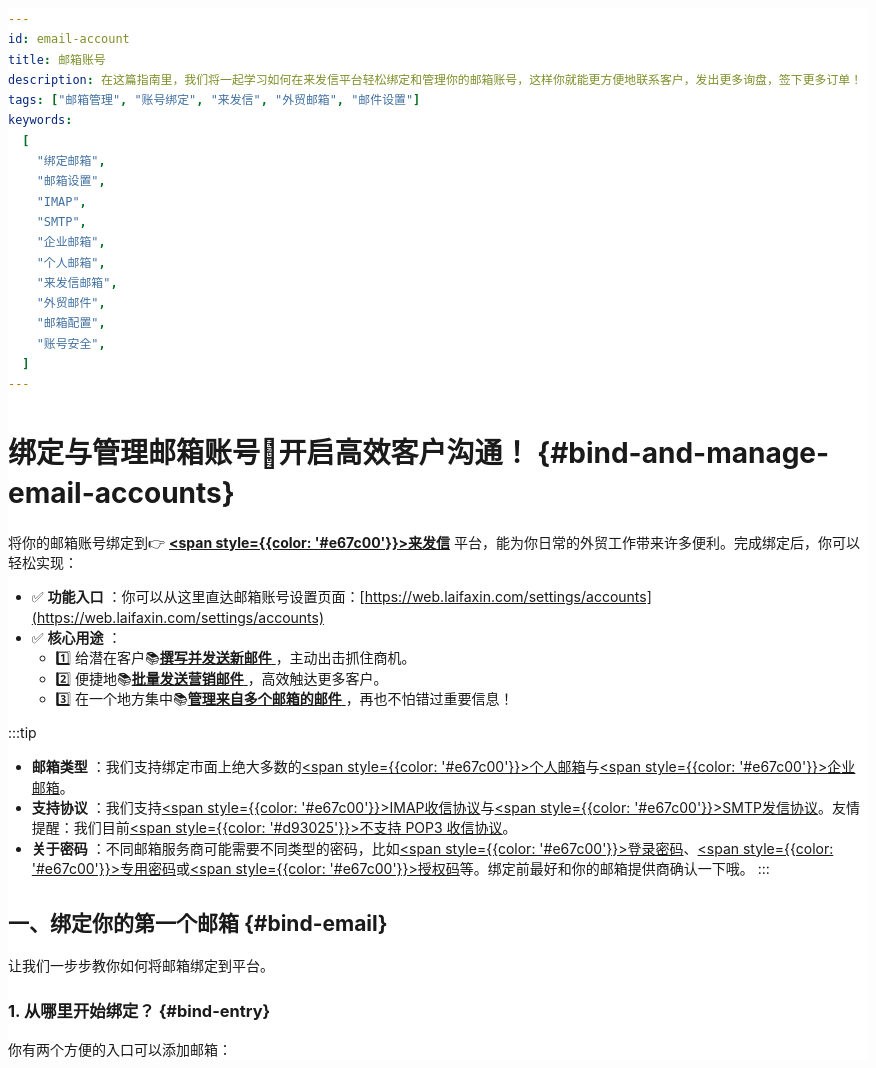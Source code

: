 ```yaml
---
id: email-account
title: 邮箱账号
description: 在这篇指南里，我们将一起学习如何在来发信平台轻松绑定和管理你的邮箱账号，这样你就能更方便地联系客户，发出更多询盘，签下更多订单！
tags: ["邮箱管理", "账号绑定", "来发信", "外贸邮箱", "邮件设置"]
keywords:
  [
    "绑定邮箱",
    "邮箱设置",
    "IMAP",
    "SMTP",
    "企业邮箱",
    "个人邮箱",
    "来发信邮箱",
    "外贸邮件",
    "邮箱配置",
    "账号安全",
  ]
---
```


# 绑定与管理邮箱账号📧开启高效客户沟通！ {#bind-and-manage-email-accounts}

将你的邮箱账号绑定到👉 [**<span style={{color: '#e67c00'}}>来发信</span>**](https://laifaxin.com) 平台，能为你日常的外贸工作带来许多便利。完成绑定后，你可以轻松实现：

- ✅ **功能入口** ：你可以从这里直达邮箱账号设置页面：[https://web.laifaxin.com/settings/accounts](https://web.laifaxin.com/settings/accounts)
- ✅ **核心用途** ：
  - 1️⃣ 给潜在客户📚[**撰写并发送新邮件** ](./compose-new-email)，主动出击抓住商机。
  - 2️⃣ 便捷地📚[**批量发送营销邮件** ](./email-mass-sending)，高效触达更多客户。
  - 3️⃣ 在一个地方集中📚[**管理来自多个邮箱的邮件** ](./email-list)，再也不怕错过重要信息！

:::tip

- **邮箱类型** ：我们支持绑定市面上绝大多数的<u><span style={{color: '#e67c00'}}>个人邮箱</span></u>与<u><span style={{color: '#e67c00'}}>企业邮箱</span></u>。
- **支持协议** ：我们支持<u><span style={{color: '#e67c00'}}>IMAP收信协议</span></u>与<u><span style={{color: '#e67c00'}}>SMTP发信协议</span></u>。友情提醒：我们目前<u><span style={{color: '#d93025'}}>不支持 POP3 收信协议</span></u>。
- **关于密码** ：不同邮箱服务商可能需要不同类型的密码，比如<u><span style={{color: '#e67c00'}}>登录密码</span></u>、<u><span style={{color: '#e67c00'}}>专用密码</span></u>或<u><span style={{color: '#e67c00'}}>授权码</span></u>等。绑定前最好和你的邮箱提供商确认一下哦。
  :::

## 一、绑定你的第一个邮箱 {#bind-email}

让我们一步步教你如何将邮箱绑定到平台。

### 1. 从哪里开始绑定？ {#bind-entry}

你有两个方便的入口可以添加邮箱：
